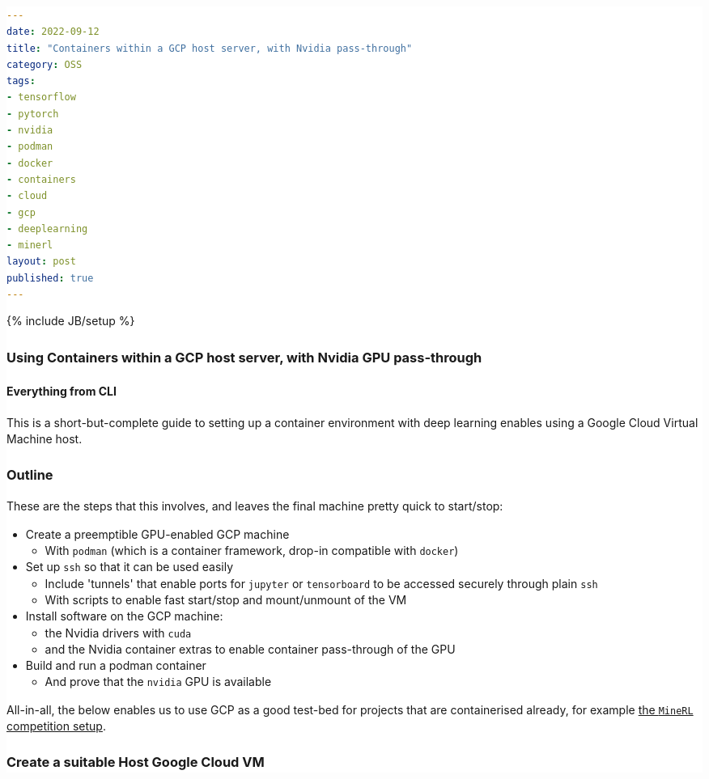 ```yaml
---
date: 2022-09-12
title: "Containers within a GCP host server, with Nvidia pass-through"
category: OSS
tags:
- tensorflow
- pytorch
- nvidia
- podman
- docker
- containers
- cloud
- gcp
- deeplearning
- minerl
layout: post
published: true
---
```

{% include JB/setup %}

### Using Containers within a GCP host server, with Nvidia GPU pass-through
####  Everything from CLI

This is a short-but-complete guide to setting up a container environment 
with deep learning enables using a Google Cloud Virtual Machine host.


### Outline

These are the steps that this involves, and leaves the final machine pretty quick to start/stop:

* Create a preemptible GPU-enabled GCP machine
  + With `podman` (which is a container framework, drop-in compatible with `docker`)
* Set up `ssh` so that it can be used easily
  + Include 'tunnels' that enable ports for `jupyter` or `tensorboard` to be accessed securely through plain `ssh`
  + With scripts to enable fast start/stop and mount/unmount of the VM
* Install software on the GCP machine:
  + the Nvidia drivers with `cuda`
  + and the Nvidia container extras to enable container pass-through of the GPU
* Build and run a podman container
  + And prove that the `nvidia` GPU is available

All-in-all, the below enables us to use GCP as a good test-bed for projects that 
are containerised already, for example [the `MineRL` competition setup](https://www.aicrowd.com/challenges/neurips-2022-minerl-basalt-competition).


### Create a suitable Host Google Cloud VM
